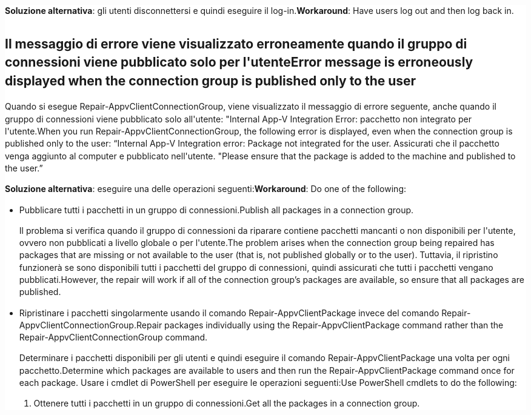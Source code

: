 <span data-ttu-id="bac27-154">**Soluzione alternativa**: gli utenti disconnettersi e quindi eseguire il log-in.</span><span class="sxs-lookup"><span data-stu-id="bac27-154">**Workaround**: Have users log out and then log back in.</span></span>

## <span data-ttu-id="bac27-155">Il messaggio di errore viene visualizzato erroneamente quando il gruppo di connessioni viene pubblicato solo per l'utente</span><span class="sxs-lookup"><span data-stu-id="bac27-155">Error message is erroneously displayed when the connection group is published only to the user</span></span>


<span data-ttu-id="bac27-156">Quando si esegue Repair-AppvClientConnectionGroup, viene visualizzato il messaggio di errore seguente, anche quando il gruppo di connessioni viene pubblicato solo all'utente: "Internal App-V Integration Error: pacchetto non integrato per l'utente.</span><span class="sxs-lookup"><span data-stu-id="bac27-156">When you run Repair-AppvClientConnectionGroup, the following error is displayed, even when the connection group is published only to the user: “Internal App-V Integration error: Package not integrated for the user.</span></span> <span data-ttu-id="bac27-157">Assicurati che il pacchetto venga aggiunto al computer e pubblicato nell'utente. "</span><span class="sxs-lookup"><span data-stu-id="bac27-157">Please ensure that the package is added to the machine and published to the user.”</span></span>

<span data-ttu-id="bac27-158">**Soluzione alternativa**: eseguire una delle operazioni seguenti:</span><span class="sxs-lookup"><span data-stu-id="bac27-158">**Workaround**: Do one of the following:</span></span>

-   <span data-ttu-id="bac27-159">Pubblicare tutti i pacchetti in un gruppo di connessioni.</span><span class="sxs-lookup"><span data-stu-id="bac27-159">Publish all packages in a connection group.</span></span>

    <span data-ttu-id="bac27-160">Il problema si verifica quando il gruppo di connessioni da riparare contiene pacchetti mancanti o non disponibili per l'utente, ovvero non pubblicati a livello globale o per l'utente.</span><span class="sxs-lookup"><span data-stu-id="bac27-160">The problem arises when the connection group being repaired has packages that are missing or not available to the user (that is, not published globally or to the user).</span></span> <span data-ttu-id="bac27-161">Tuttavia, il ripristino funzionerà se sono disponibili tutti i pacchetti del gruppo di connessioni, quindi assicurati che tutti i pacchetti vengano pubblicati.</span><span class="sxs-lookup"><span data-stu-id="bac27-161">However, the repair will work if all of the connection group’s packages are available, so ensure that all packages are published.</span></span>

-   <span data-ttu-id="bac27-162">Ripristinare i pacchetti singolarmente usando il comando Repair-AppvClientPackage invece del comando Repair-AppvClientConnectionGroup.</span><span class="sxs-lookup"><span data-stu-id="bac27-162">Repair packages individually using the Repair-AppvClientPackage command rather than the Repair-AppvClientConnectionGroup command.</span></span>

    <span data-ttu-id="bac27-163">Determinare i pacchetti disponibili per gli utenti e quindi eseguire il comando Repair-AppvClientPackage una volta per ogni pacchetto.</span><span class="sxs-lookup"><span data-stu-id="bac27-163">Determine which packages are available to users and then run the Repair-AppvClientPackage command once for each package.</span></span> <span data-ttu-id="bac27-164">Usare i cmdlet di PowerShell per eseguire le operazioni seguenti:</span><span class="sxs-lookup"><span data-stu-id="bac27-164">Use PowerShell cmdlets to do the following:</span></span>

    1.  <span data-ttu-id="bac27-165">Ottenere tutti i pacchetti in un gruppo di connessioni.</span><span class="sxs-lookup"><span data-stu-id="bac27-165">Get all the packages in a connection group.</span></span>
